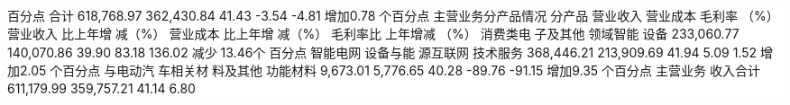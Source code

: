百分点
合计
618,768.97
362,430.84
41.43
-3.54
-4.81
增加0.78
个百分点
主营业务分产品情况
分产品
营业收入
营业成本
毛利率
（%）
营业收入
比上年增
减（%）
营业成本
比上年增
减（%）
毛利率比
上年增减
（%）
消费类电
子及其他
领域智能
设备
233,060.77
140,070.86
39.90
83.18
136.02
减少
13.46个
百分点
智能电网
设备与能
源互联网
技术服务
368,446.21
213,909.69
41.94
5.09
1.52
增加2.05
个百分点
与电动汽
车相关材
料及其他
功能材料
9,673.01
5,776.65
40.28
-89.76
-91.15
增加9.35
个百分点
主营业务
收入合计
611,179.99
359,757.21
41.14
6.80